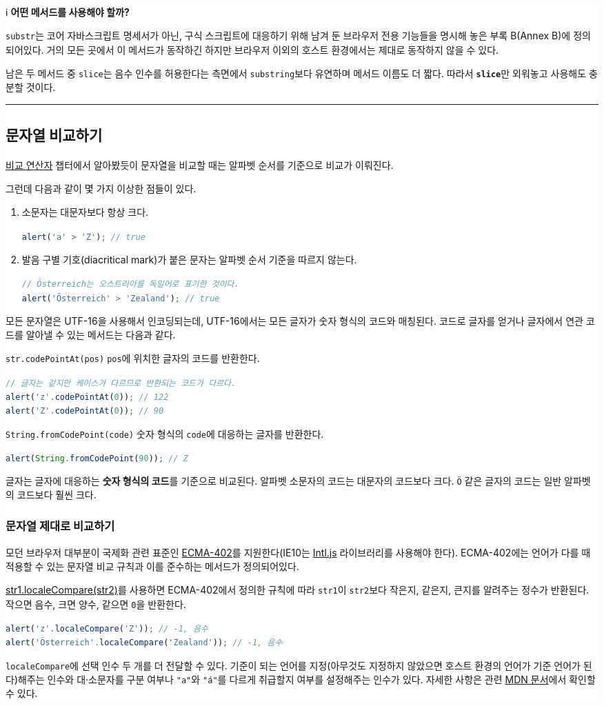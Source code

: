 :information_source: **어떤 메서드를 사용해야 할까?**

`substr`는 코어 자바스크립트 명세서가 아닌, 구식 스크립트에 대응하기 위해 남겨 둔 브라우저 전용 기능들을 명시해 놓은 부록 B(Annex B)에 정의되어있다. 거의 모든 곳에서 이 메서드가 동작하긴 하지만 브라우저 이외의 호스트 환경에서는 제대로 동작하지 않을 수 있다.

남은 두 메서드 중 `slice`는 음수 인수를 허용한다는 측면에서 `substring`보다 유연하며 메서드 이름도 더 짧다. 따라서 <strong>`slice`</strong>만 외워놓고 사용해도 충분할 것이다.

---

## 문자열 비교하기
[비교 연산자](https://github.com/autroshot/studyroom/blob/main/01-javascript/01-%EC%BD%94%EC%96%B4%20%EC%9E%90%EB%B0%94%EC%8A%A4%ED%81%AC%EB%A6%BD%ED%8A%B8/02-%EC%9E%90%EB%B0%94%EC%8A%A4%ED%81%AC%EB%A6%BD%ED%8A%B8%20%EA%B8%B0%EB%B3%B8.md#09-%EB%B9%84%EA%B5%90-%EC%97%B0%EC%82%B0%EC%9E%90)  챕터에서 알아봤듯이 문자열을 비교할 때는 알파벳 순서를 기준으로 비교가 이뤄진다.

그런데 다음과 같이 몇 가지 이상한 점들이 있다.
1. 소문자는 대문자보다 항상 크다.
	```js
    alert('a' > 'Z'); // true
    ```
2. 발음 구별 기호(diacritical mark)가 붙은 문자는 알파벳 순서 기준을 따르지 않는다.
	```js
	// Österreich는 오스트리아를 독일어로 표기한 것이다.
    alert('Österreich' > 'Zealand'); // true
    ```
모든 문자열은 UTF-16을 사용해서 인코딩되는데, UTF-16에서는 모든 글자가 숫자 형식의 코드와 매칭된다. 코드로 글자를 얻거나 글자에서 연관 코드를 알아낼 수 있는 메서드는 다음과 같다.

`str.codePointAt(pos)`
`pos`에 위치한 글자의 코드를 반환한다.
```js
// 글자는 같지만 케이스가 다르므로 반환되는 코드가 다르다.
alert('z'.codePointAt(0)); // 122
alert('Z'.codePointAt(0)); // 90
```
`String.fromCodePoint(code)`
숫자 형식의  `code`에 대응하는 글자를 반환한다.
```js
alert(String.fromCodePoint(90)); // Z
```
글자는 글자에 대응하는 **숫자 형식의 코드**를 기준으로 비교된다. 알파벳 소문자의 코드는 대문자의 코드보다 크다. `Ö`  같은 글자의 코드는 일반 알파벳의 코드보다 훨씬 크다.

### 문자열 제대로 비교하기
모던 브라우저 대부분이 국제화 관련 표준인 [ECMA-402](http://www.ecma-international.org/ecma-402/1.0/ECMA-402.pdf)를 지원한다(IE10는 [Intl.js](https://github.com/andyearnshaw/Intl.js/) 라이브러리를 사용해야 한다). ECMA-402에는 언어가 다를 때 적용할 수 있는 문자열 비교 규칙과 이를 준수하는 메서드가 정의되어있다.

[str1.localeCompare(str2)](https://developer.mozilla.org/ko/docs/Web/JavaScript/Reference/Global_Objects/String/localeCompare)를 사용하면 ECMA-402에서 정의한 규칙에 따라 `str1`이 `str2`보다 작은지, 같은지, 큰지를 알려주는 정수가 반환된다. 작으면 음수, 크면 양수, 같으면 `0`을 반환한다.
```js
alert('z'.localeCompare('Z')); // -1, 음수
alert('Österreich'.localeCompare('Zealand')); // -1, 음수
```
`localeCompare`에 선택 인수 두 개를 더 전달할 수 있다. 기준이 되는 언어를 지정(아무것도 지정하지 않았으면 호스트 환경의 언어가 기준 언어가 된다)해주는 인수와 대·소문자를 구분 여부나 `"a"`와 `"á"`를 다르게 취급할지 여부를 설정해주는 인수가 있다. 자세한 사항은 관련 [MDN 문서](https://developer.mozilla.org/ko/docs/Web/JavaScript/Reference/Global_Objects/String/localeCompare)에서 확인할 수 있다.
